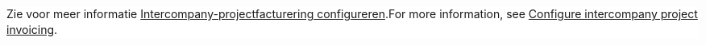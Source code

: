 <span data-ttu-id="b208a-227">Zie voor meer informatie [Intercompany-projectfacturering configureren](tasks/configure-intercompany-project-invoicing.md).</span><span class="sxs-lookup"><span data-stu-id="b208a-227">For more information, see [Configure intercompany project invoicing](tasks/configure-intercompany-project-invoicing.md).</span></span>


